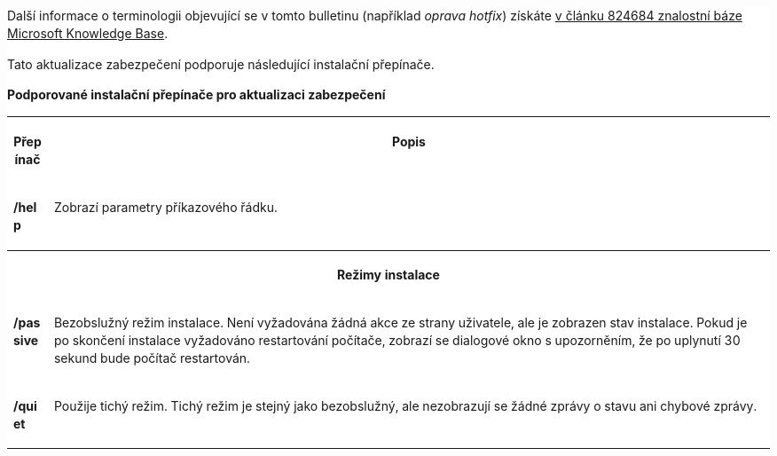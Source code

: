 Další informace o terminologii objevující se v tomto bulletinu (například *oprava hotfix*) získáte [v článku 824684 znalostní báze Microsoft Knowledge Base](http://support.microsoft.com/kb/824684).

Tato aktualizace zabezpečení podporuje následující instalační přepínače.

<table style=“border:1px solid black;”>

**Podporované instalační přepínače pro aktualizaci zabezpečení**

<tr>

<th>

Přepínač
</th>
<th>

Popis
</th></tr>
<tr>

<td>

**/help**
</td>
<td>

Zobrazí parametry příkazového řádku.
</td></tr>
<tr>

<th colspan="2">

Režimy instalace
</th></tr>
<tr>

<td>

**/passive**
</td>
<td>

Bezobslužný režim instalace. Není vyžadována žádná akce ze strany uživatele, ale je zobrazen stav instalace. Pokud je po skončení instalace vyžadováno restartování počítače, zobrazí se dialogové okno s upozorněním, že po uplynutí 30 sekund bude počítač restartován.
</td></tr>
<tr>

<td>

**/quiet**
</td>
<td>

Použije tichý režim. Tichý režim je stejný jako bezobslužný, ale nezobrazují se žádné zprávy o stavu ani chybové zprávy.
</td></tr>
<tr>
